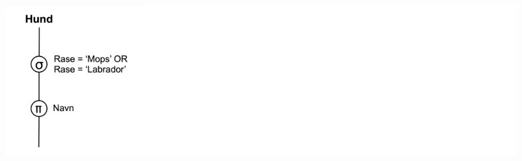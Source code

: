   <img src="../Pictures/Relasjonsdatabaser/Komb1.png" alt="Innhold1" style="height: 250px; margin-right: auto;"/>
